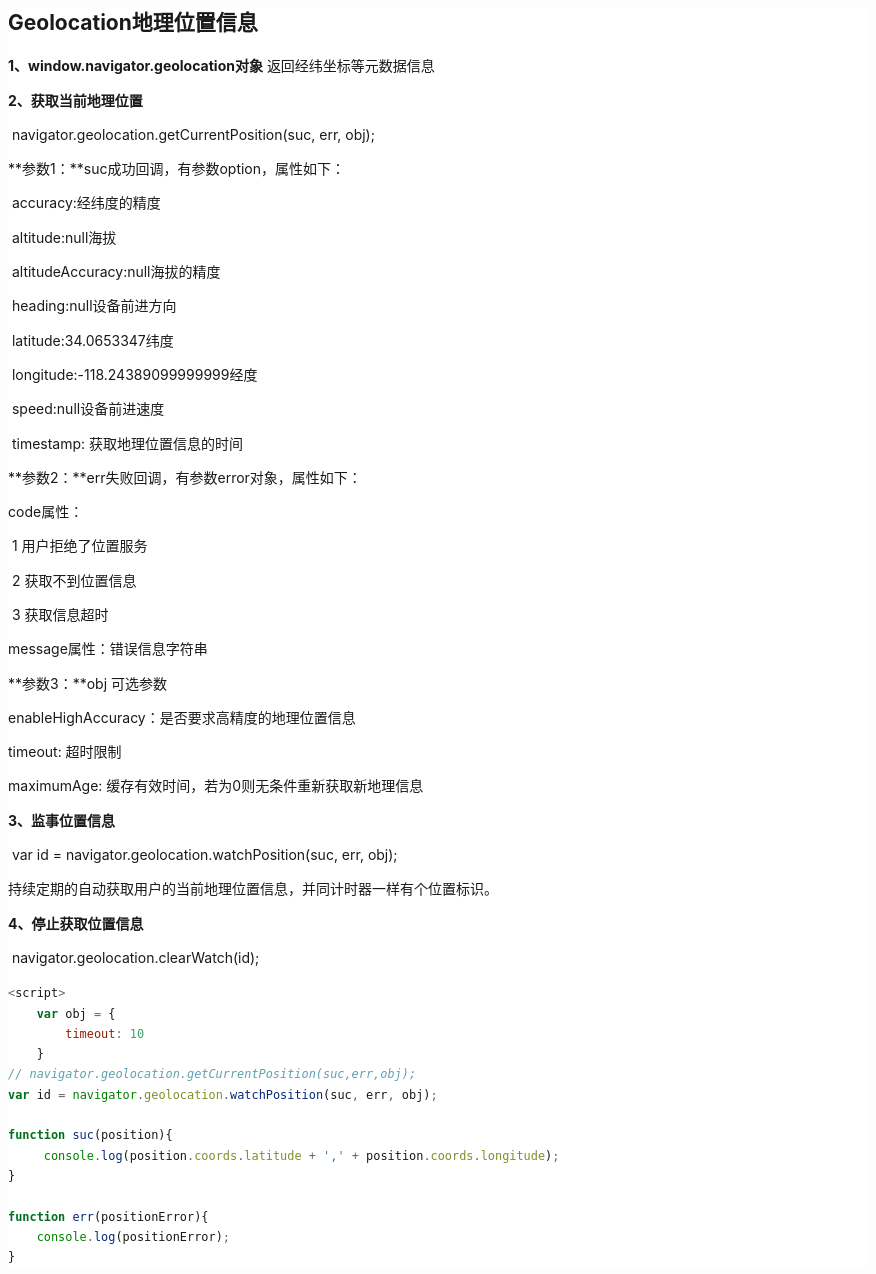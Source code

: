 

## Geolocation地理位置信息



**1、window.navigator.geolocation对象** 返回经纬坐标等元数据信息

**2、获取当前地理位置**

​    	 navigator.geolocation.getCurrentPosition(suc, err, obj);

**参数1：**suc成功回调，有参数option，属性如下：

​	 accuracy:经纬度的精度

​	altitude:null海拔

​	altitudeAccuracy:null海拔的精度

​	heading:null设备前进方向

​	latitude:34.0653347纬度

​	longitude:-118.24389099999999经度

​	speed:null设备前进速度

​	timestamp: 获取地理位置信息的时间



**参数2：**err失败回调，有参数error对象，属性如下：

code属性：

​	1 用户拒绝了位置服务

​	2 获取不到位置信息

​	3 获取信息超时

  message属性：错误信息字符串

**参数3：**obj 可选参数      

  enableHighAccuracy：是否要求高精度的地理位置信息

  timeout: 超时限制

  maximumAge: 缓存有效时间，若为0则无条件重新获取新地理信息



**3、监事位置信息**

​      var id = navigator.geolocation.watchPosition(suc, err, obj);

​      持续定期的自动获取用户的当前地理位置信息，并同计时器一样有个位置标识。

**4、停止获取位置信息**

​       navigator.geolocation.clearWatch(id);

```javascript
<script>
    var obj = {
        timeout: 10
    }
// navigator.geolocation.getCurrentPosition(suc,err,obj);
var id = navigator.geolocation.watchPosition(suc, err, obj);

function suc(position){
     console.log(position.coords.latitude + ',' + position.coords.longitude);
}

function err(positionError){
    console.log(positionError);
}
```